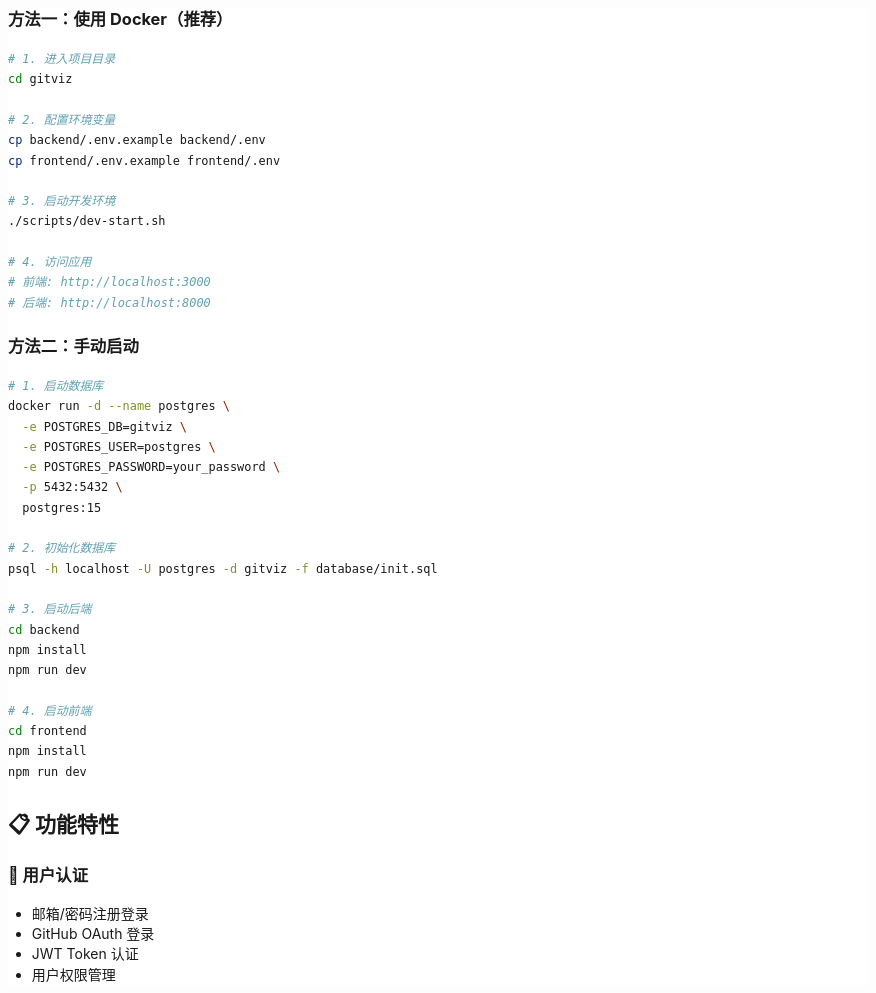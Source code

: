 ### 方法一：使用 Docker（推荐）

```bash
# 1. 进入项目目录
cd gitviz

# 2. 配置环境变量
cp backend/.env.example backend/.env
cp frontend/.env.example frontend/.env

# 3. 启动开发环境
./scripts/dev-start.sh

# 4. 访问应用
# 前端: http://localhost:3000
# 后端: http://localhost:8000
```

### 方法二：手动启动

```bash
# 1. 启动数据库
docker run -d --name postgres \
  -e POSTGRES_DB=gitviz \
  -e POSTGRES_USER=postgres \
  -e POSTGRES_PASSWORD=your_password \
  -p 5432:5432 \
  postgres:15

# 2. 初始化数据库
psql -h localhost -U postgres -d gitviz -f database/init.sql

# 3. 启动后端
cd backend
npm install
npm run dev

# 4. 启动前端
cd frontend
npm install
npm run dev
```

## 📋 功能特性

### 🔐 用户认证
- 邮箱/密码注册登录
- GitHub OAuth 登录
- JWT Token 认证
- 用户权限管理
